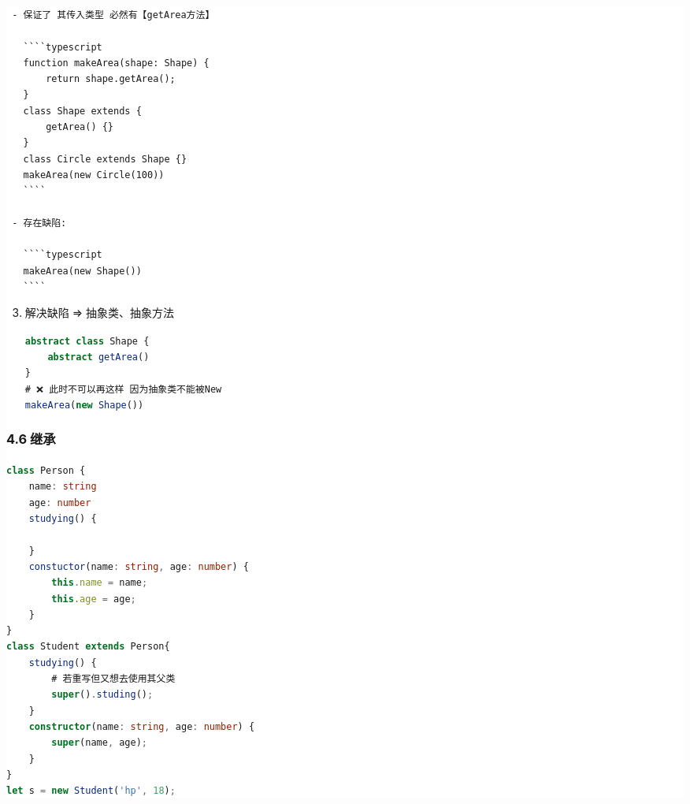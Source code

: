      - 保证了 其传入类型 必然有【getArea方法】

       ````typescript
       function makeArea(shape: Shape) {
           return shape.getArea();
       }
       class Shape extends {
           getArea() {}
       }
       class Circle extends Shape {}
       makeArea(new Circle(100))
       ````

     - 存在缺陷: 

       ````typescript
       makeArea(new Shape())
       ````

  3. 解决缺陷 => 抽象类、抽象方法

     ````typescript
     abstract class Shape {
         abstract getArea()
     }
     # ❌ 此时不可以再这样 因为抽象类不能被New
     makeArea(new Shape())
     ````

### 4.6 继承

````typescript
class Person {
    name: string
    age: number
    studying() {
    	
    }
    constuctor(name: string, age: number) {
        this.name = name;
        this.age = age;
    }
}
class Student extends Person{
	studying() {
        # 若重写但又想去使用其父类 
    	super().studing();
    }
    constructor(name: string, age: number) {
        super(name, age);
    }
} 
let s = new Student('hp', 18);
````
